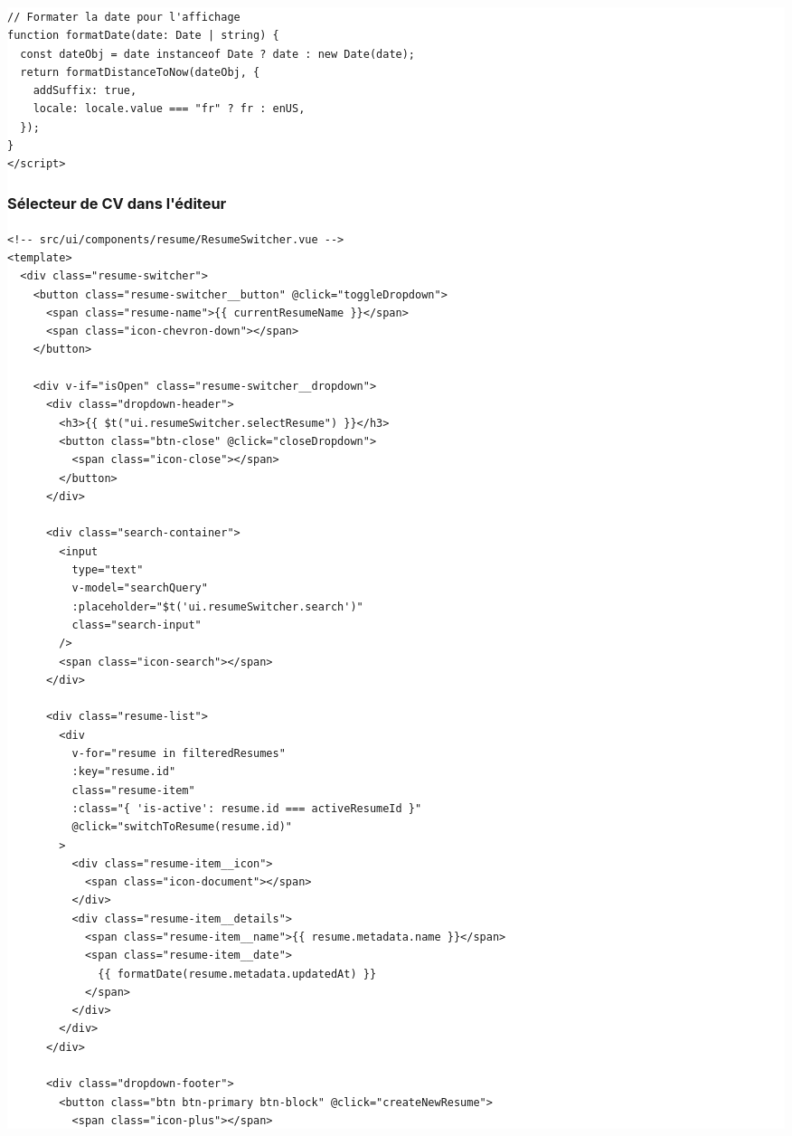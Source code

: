 ```vue
// Formater la date pour l'affichage
function formatDate(date: Date | string) {
  const dateObj = date instanceof Date ? date : new Date(date);
  return formatDistanceToNow(dateObj, {
    addSuffix: true,
    locale: locale.value === "fr" ? fr : enUS,
  });
}
</script>
```

### Sélecteur de CV dans l'éditeur

```vue
<!-- src/ui/components/resume/ResumeSwitcher.vue -->
<template>
  <div class="resume-switcher">
    <button class="resume-switcher__button" @click="toggleDropdown">
      <span class="resume-name">{{ currentResumeName }}</span>
      <span class="icon-chevron-down"></span>
    </button>

    <div v-if="isOpen" class="resume-switcher__dropdown">
      <div class="dropdown-header">
        <h3>{{ $t("ui.resumeSwitcher.selectResume") }}</h3>
        <button class="btn-close" @click="closeDropdown">
          <span class="icon-close"></span>
        </button>
      </div>

      <div class="search-container">
        <input
          type="text"
          v-model="searchQuery"
          :placeholder="$t('ui.resumeSwitcher.search')"
          class="search-input"
        />
        <span class="icon-search"></span>
      </div>

      <div class="resume-list">
        <div
          v-for="resume in filteredResumes"
          :key="resume.id"
          class="resume-item"
          :class="{ 'is-active': resume.id === activeResumeId }"
          @click="switchToResume(resume.id)"
        >
          <div class="resume-item__icon">
            <span class="icon-document"></span>
          </div>
          <div class="resume-item__details">
            <span class="resume-item__name">{{ resume.metadata.name }}</span>
            <span class="resume-item__date">
              {{ formatDate(resume.metadata.updatedAt) }}
            </span>
          </div>
        </div>
      </div>

      <div class="dropdown-footer">
        <button class="btn btn-primary btn-block" @click="createNewResume">
          <span class="icon-plus"></span>
```